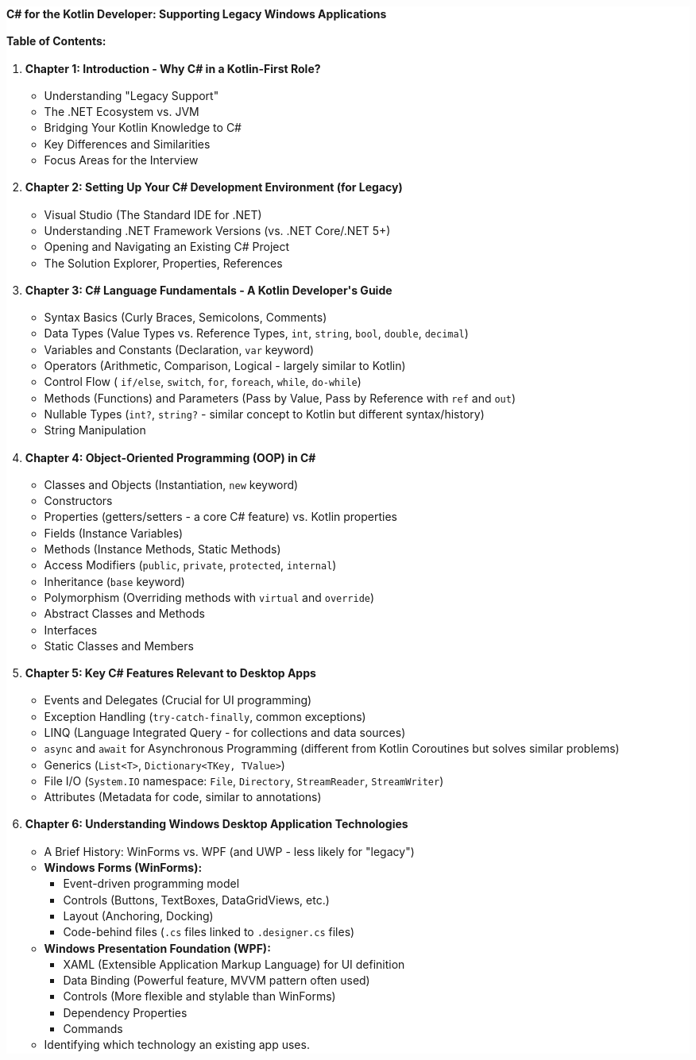 **C# for the Kotlin Developer: Supporting Legacy Windows Applications**

**Table of Contents:**

1.  **Chapter 1: Introduction - Why C# in a Kotlin-First Role?**
    *   Understanding "Legacy Support"
    *   The .NET Ecosystem vs. JVM
    *   Bridging Your Kotlin Knowledge to C#
    *   Key Differences and Similarities
    *   Focus Areas for the Interview

2.  **Chapter 2: Setting Up Your C# Development Environment (for Legacy)**
    *   Visual Studio (The Standard IDE for .NET)
    *   Understanding .NET Framework Versions (vs. .NET Core/.NET 5+)
    *   Opening and Navigating an Existing C# Project
    *   The Solution Explorer, Properties, References

3.  **Chapter 3: C# Language Fundamentals - A Kotlin Developer's Guide**
    *   Syntax Basics (Curly Braces, Semicolons, Comments)
    *   Data Types (Value Types vs. Reference Types, `int`, `string`, `bool`, `double`, `decimal`)
    *   Variables and Constants (Declaration, `var` keyword)
    *   Operators (Arithmetic, Comparison, Logical - largely similar to Kotlin)
    *   Control Flow ( `if/else`, `switch`, `for`, `foreach`, `while`, `do-while`)
    *   Methods (Functions) and Parameters (Pass by Value, Pass by Reference with `ref` and `out`)
    *   Nullable Types (`int?`, `string?` - similar concept to Kotlin but different syntax/history)
    *   String Manipulation

4.  **Chapter 4: Object-Oriented Programming (OOP) in C#**
    *   Classes and Objects (Instantiation, `new` keyword)
    *   Constructors
    *   Properties (getters/setters - a core C# feature) vs. Kotlin properties
    *   Fields (Instance Variables)
    *   Methods (Instance Methods, Static Methods)
    *   Access Modifiers (`public`, `private`, `protected`, `internal`)
    *   Inheritance (`base` keyword)
    *   Polymorphism (Overriding methods with `virtual` and `override`)
    *   Abstract Classes and Methods
    *   Interfaces
    *   Static Classes and Members

5.  **Chapter 5: Key C# Features Relevant to Desktop Apps**
    *   Events and Delegates (Crucial for UI programming)
    *   Exception Handling (`try-catch-finally`, common exceptions)
    *   LINQ (Language Integrated Query - for collections and data sources)
    *   `async` and `await` for Asynchronous Programming (different from Kotlin Coroutines but solves similar problems)
    *   Generics (`List<T>`, `Dictionary<TKey, TValue>`)
    *   File I/O (`System.IO` namespace: `File`, `Directory`, `StreamReader`, `StreamWriter`)
    *   Attributes (Metadata for code, similar to annotations)

6.  **Chapter 6: Understanding Windows Desktop Application Technologies**
    *   A Brief History: WinForms vs. WPF (and UWP - less likely for "legacy")
    *   **Windows Forms (WinForms):**
        *   Event-driven programming model
        *   Controls (Buttons, TextBoxes, DataGridViews, etc.)
        *   Layout (Anchoring, Docking)
        *   Code-behind files (`.cs` files linked to `.designer.cs` files)
    *   **Windows Presentation Foundation (WPF):**
        *   XAML (Extensible Application Markup Language) for UI definition
        *   Data Binding (Powerful feature, MVVM pattern often used)
        *   Controls (More flexible and stylable than WinForms)
        *   Dependency Properties
        *   Commands
    *   Identifying which technology an existing app uses.
